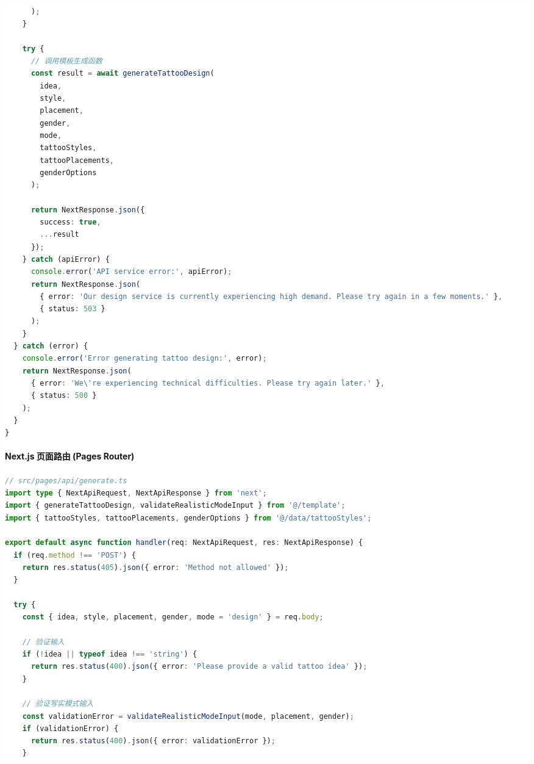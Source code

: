 ```typescript
      );
    }

    try {
      // 调用模板生成函数
      const result = await generateTattooDesign(
        idea,
        style,
        placement,
        gender,
        mode,
        tattooStyles,
        tattooPlacements,
        genderOptions
      );

      return NextResponse.json({
        success: true,
        ...result
      });
    } catch (apiError) {
      console.error('API service error:', apiError);
      return NextResponse.json(
        { error: 'Our design service is currently experiencing high demand. Please try again in a few moments.' },
        { status: 503 }
      );
    }
  } catch (error) {
    console.error('Error generating tattoo design:', error);
    return NextResponse.json(
      { error: 'We\'re experiencing technical difficulties. Please try again later.' },
      { status: 500 }
    );
  }
}
```

#### Next.js 页面路由 (Pages Router)

```typescript
// src/pages/api/generate.ts
import type { NextApiRequest, NextApiResponse } from 'next';
import { generateTattooDesign, validateRealisticModeInput } from '@/template';
import { tattooStyles, tattooPlacements, genderOptions } from '@/data/tattooStyles';

export default async function handler(req: NextApiRequest, res: NextApiResponse) {
  if (req.method !== 'POST') {
    return res.status(405).json({ error: 'Method not allowed' });
  }

  try {
    const { idea, style, placement, gender, mode = 'design' } = req.body;

    // 验证输入
    if (!idea || typeof idea !== 'string') {
      return res.status(400).json({ error: 'Please provide a valid tattoo idea' });
    }
    
    // 验证写实模式输入
    const validationError = validateRealisticModeInput(mode, placement, gender);
    if (validationError) {
      return res.status(400).json({ error: validationError });
    }
```